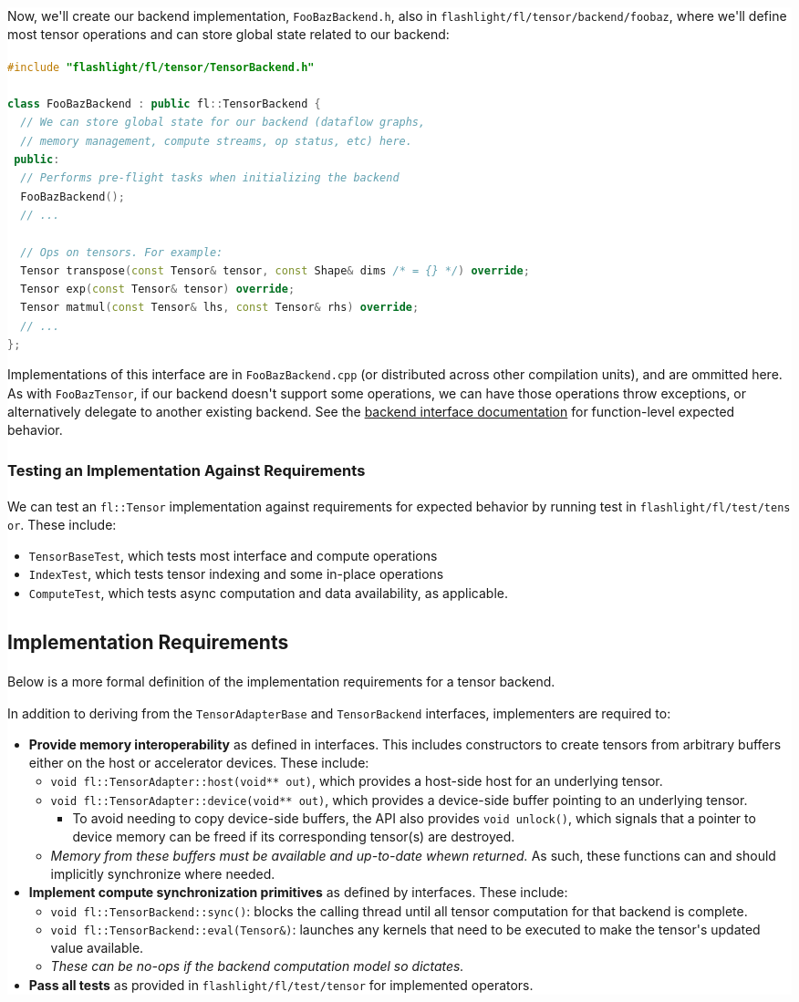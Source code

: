 Now, we'll create our backend implementation, `FooBazBackend.h`, also in `flashlight/fl/tensor/backend/foobaz`, where we'll define most tensor operations and can store global state related to our backend:
```cpp
#include "flashlight/fl/tensor/TensorBackend.h"

class FooBazBackend : public fl::TensorBackend {
  // We can store global state for our backend (dataflow graphs,
  // memory management, compute streams, op status, etc) here.
 public:
  // Performs pre-flight tasks when initializing the backend
  FooBazBackend();
  // ...

  // Ops on tensors. For example:
  Tensor transpose(const Tensor& tensor, const Shape& dims /* = {} */) override;
  Tensor exp(const Tensor& tensor) override;
  Tensor matmul(const Tensor& lhs, const Tensor& rhs) override;
  // ...
};
```
Implementations of this interface are in `FooBazBackend.cpp` (or distributed across other compilation units), and are ommitted here. As with `FooBazTensor`, if our backend doesn't support some operations, we can have those operations throw exceptions, or alternatively delegate to another existing backend. See the [backend interface documentation](https://github.com/flashlight/flashlight/blob/main/flashlight/fl/tensor/TensorBackend.h) for function-level expected behavior.

### Testing an Implementation Against Requirements
We can test an `fl::Tensor` implementation against requirements for expected behavior by running test in `flashlight/fl/test/tensor`. These include:
- `TensorBaseTest`, which tests most interface and compute operations
- `IndexTest`, which tests tensor indexing and some in-place operations
- `ComputeTest`, which tests async computation and data availability, as applicable.

## Implementation Requirements
Below is a more formal definition of the implementation requirements for a tensor backend.

In addition to deriving from the `TensorAdapterBase` and `TensorBackend` interfaces, implementers are required to:
- **Provide memory interoperability** as defined in interfaces. This includes constructors to create tensors from arbitrary buffers either on the host or accelerator devices. These include:
  - `void fl::TensorAdapter::host(void** out)`, which provides a host-side host for an underlying tensor.
  - `void fl::TensorAdapter::device(void** out)`, which provides a device-side buffer pointing to an underlying tensor.
    - To avoid needing to copy device-side buffers, the API also provides `void unlock()`, which signals that a pointer to device memory can be freed if its corresponding tensor(s) are destroyed.
  - *Memory from these buffers must be available and up-to-date whewn returned.*  As such, these functions can and should implicitly synchronize where needed.
- **Implement compute synchronization primitives** as defined by interfaces. These include:
  - `void fl::TensorBackend::sync()`: blocks the calling thread until all tensor computation for that backend is complete.
  - `void fl::TensorBackend::eval(Tensor&)`: launches any kernels that need to be executed to make the tensor's updated value available.
  - *These can be no-ops if the backend computation model so dictates.*
- **Pass all tests** as provided in `flashlight/fl/test/tensor` for implemented operators.

